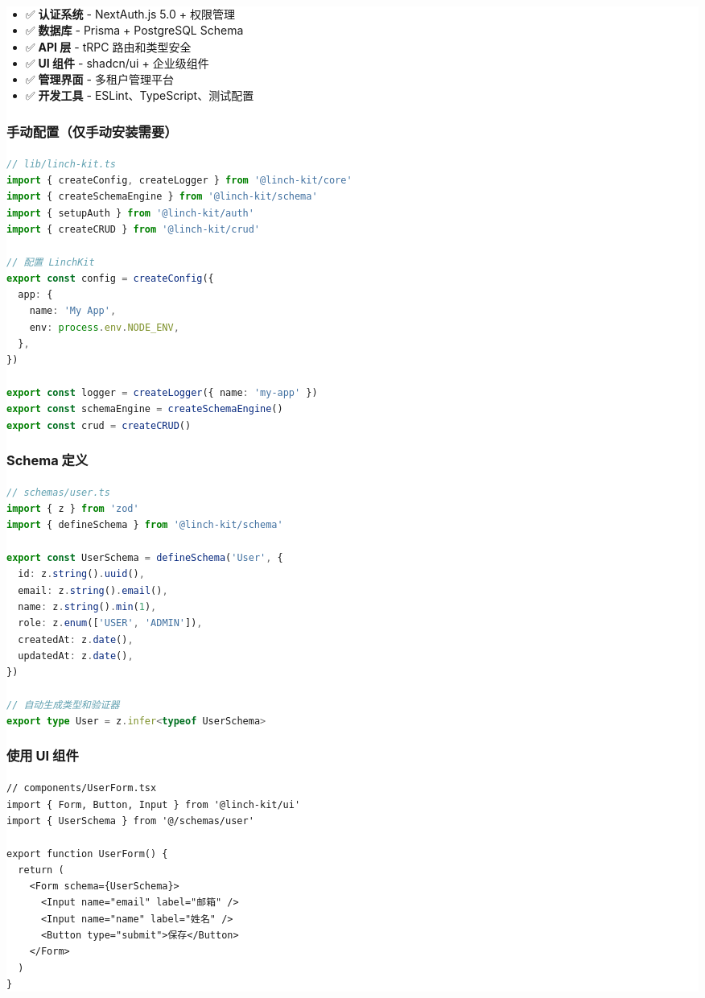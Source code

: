 - ✅ **认证系统** - NextAuth.js 5.0 + 权限管理
- ✅ **数据库** - Prisma + PostgreSQL Schema
- ✅ **API 层** - tRPC 路由和类型安全
- ✅ **UI 组件** - shadcn/ui + 企业级组件
- ✅ **管理界面** - 多租户管理平台
- ✅ **开发工具** - ESLint、TypeScript、测试配置

### 手动配置（仅手动安装需要）

```typescript
// lib/linch-kit.ts
import { createConfig, createLogger } from '@linch-kit/core'
import { createSchemaEngine } from '@linch-kit/schema'
import { setupAuth } from '@linch-kit/auth'
import { createCRUD } from '@linch-kit/crud'

// 配置 LinchKit
export const config = createConfig({
  app: {
    name: 'My App',
    env: process.env.NODE_ENV,
  },
})

export const logger = createLogger({ name: 'my-app' })
export const schemaEngine = createSchemaEngine()
export const crud = createCRUD()
```

### Schema 定义

```typescript
// schemas/user.ts
import { z } from 'zod'
import { defineSchema } from '@linch-kit/schema'

export const UserSchema = defineSchema('User', {
  id: z.string().uuid(),
  email: z.string().email(),
  name: z.string().min(1),
  role: z.enum(['USER', 'ADMIN']),
  createdAt: z.date(),
  updatedAt: z.date(),
})

// 自动生成类型和验证器
export type User = z.infer<typeof UserSchema>
```

### 使用 UI 组件

```tsx
// components/UserForm.tsx
import { Form, Button, Input } from '@linch-kit/ui'
import { UserSchema } from '@/schemas/user'

export function UserForm() {
  return (
    <Form schema={UserSchema}>
      <Input name="email" label="邮箱" />
      <Input name="name" label="姓名" />
      <Button type="submit">保存</Button>
    </Form>
  )
}
```